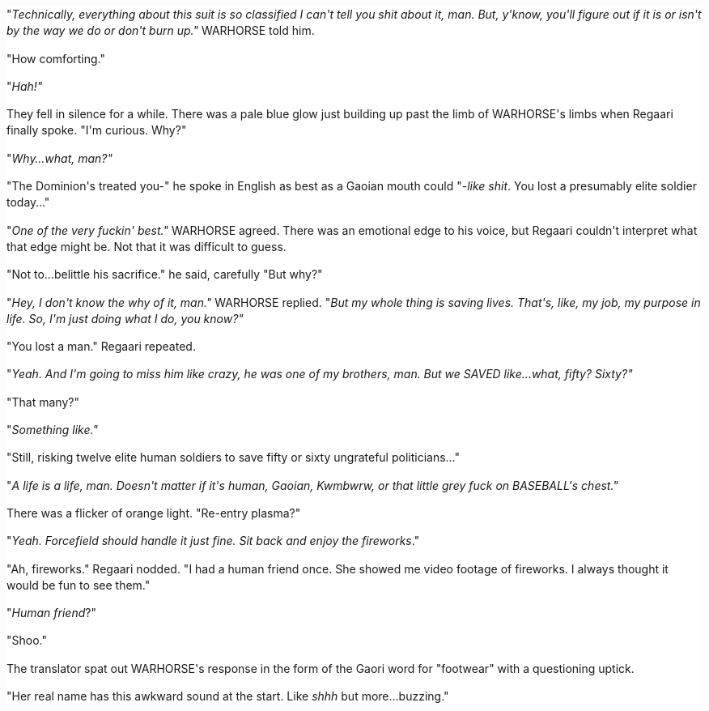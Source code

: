 "*Technically, everything about this suit is so classified I can't tell
you shit about it, man. But, y'know, you'll figure out if it is or isn't
by the way we do or don't burn up."* WARHORSE told him.

"How comforting."

"*Hah!"*

They fell in silence for a while. There was a pale blue glow just
building up past the limb of WARHORSE's limbs when Regaari finally
spoke. "I'm curious. Why?"

"*Why…what, man?"*

"The Dominion's treated you-" he spoke in English as best as a Gaoian
mouth could "-*like shit*. You lost a presumably elite soldier today…"

"*One of the very fuckin' best."* WARHORSE agreed. There was an
emotional edge to his voice, but Regaari couldn't interpret what that
edge might be. Not that it was difficult to guess.

"Not to…belittle his sacrifice." he said, carefully "But why?"

"*Hey, I don't know the why of it, man."* WARHORSE replied. "*But my
whole thing is saving lives. That's, like, my job, my purpose in life.
So, I'm just doing what I do, you know?"*

"You lost a man." Regaari repeated.

"*Yeah. And I'm going to miss him like crazy, he was one of my brothers,
man. But we SAVED like…what, fifty? Sixty?"*

"That many?"

"*Something like."*

"Still, risking twelve elite human soldiers to save fifty or sixty
ungrateful politicians…"

"*A life is a life, man. Doesn't matter if it's human, Gaoian, Kwmbwrw,
or that little grey fuck on BASEBALL's chest."*

There was a flicker of orange light. "Re-entry plasma?"

"*Yeah. Forcefield should handle it just fine. Sit back and enjoy the
fireworks*."

"Ah, fireworks." Regaari nodded. "I had a human friend once. She showed
me video footage of fireworks. I always thought it would be fun to see
them."

"*Human friend*?"

"Shoo."

The translator spat out WARHORSE's response in the form of the Gaori
word for "footwear" with a questioning uptick.

"Her real name has this awkward sound at the start. Like *shhh* but
more…buzzing."
